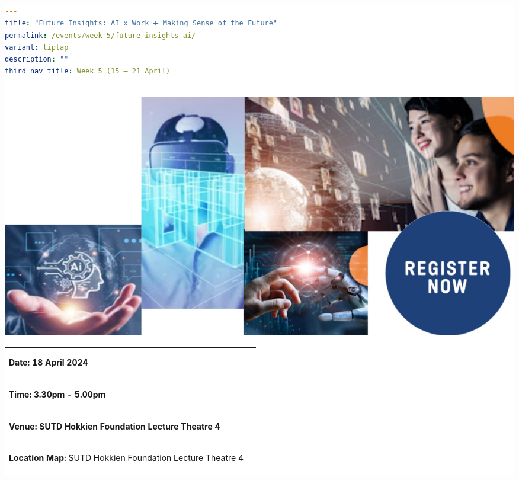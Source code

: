 ```yaml
---
title: "Future Insights: AI x Work ➕ Making Sense of the Future"
permalink: /events/week-5/future-insights-ai/
variant: tiptap
description: ""
third_nav_title: Week 5 (15 – 21 April)
---
```

<a class="isomer-image-wrapper" href="https://ari.nus.edu.sg/events/metaverse/"><img style="width: 100%" height="auto" width="100%" alt="" src="/images/WhatsApp_Image_2024_02_08_at_2_41_24_PM.jpeg"></a>
<table>
<tbody>
<tr>
<td rowspan="1" colspan="1">
<p><strong>Date: 18 April 2024</strong>
</p>
</td>
<td rowspan="1" colspan="1">
<p></p>
</td>
</tr>
<tr>
<td rowspan="1" colspan="1">
<p><strong>Time: 3.30pm - 5.00pm</strong>
</p>
</td>
<td rowspan="1" colspan="1">
<p></p>
</td>
</tr>
<tr>
<td rowspan="1" colspan="1">
<p><strong>Venue: SUTD Hokkien Foundation Lecture Theatre 4</strong>
</p>
</td>
<td rowspan="1" colspan="1">
<p></p>
</td>
</tr>
<tr>
<td rowspan="1" colspan="1">
<p><strong>Location Map:</strong>  <a href="https://maps.app.goo.gl/aXbmVfsL4t9ihdqeA" rel="noopener noreferrer nofollow" target="_blank">SUTD Hokkien Foundation Lecture Theatre 4</a>